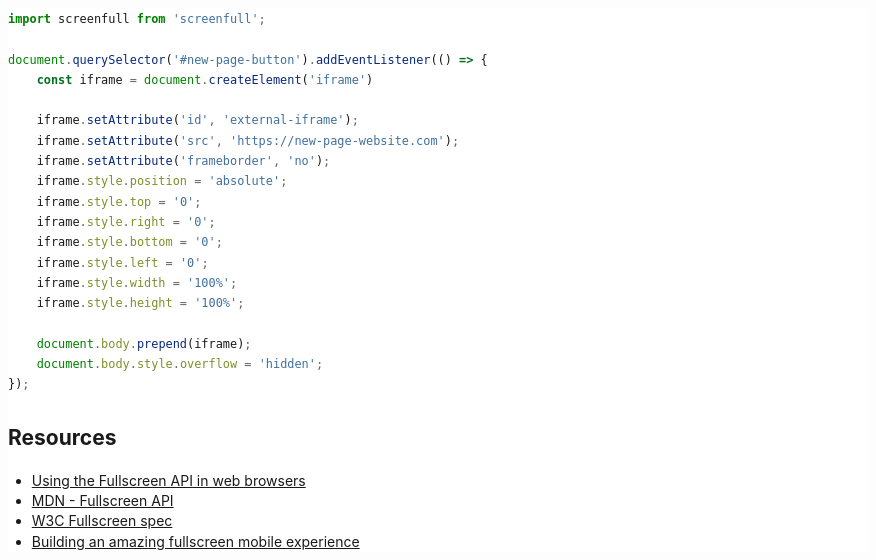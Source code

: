 ```js
import screenfull from 'screenfull';

document.querySelector('#new-page-button').addEventListener(() => {
	const iframe = document.createElement('iframe')

	iframe.setAttribute('id', 'external-iframe');
	iframe.setAttribute('src', 'https://new-page-website.com');
	iframe.setAttribute('frameborder', 'no');
	iframe.style.position = 'absolute';
	iframe.style.top = '0';
	iframe.style.right = '0';
	iframe.style.bottom = '0';
	iframe.style.left = '0';
	iframe.style.width = '100%';
	iframe.style.height = '100%';

	document.body.prepend(iframe);
	document.body.style.overflow = 'hidden';
});
```

## Resources

- [Using the Fullscreen API in web browsers](https://hacks.mozilla.org/2012/01/using-the-fullscreen-api-in-web-browsers/)
- [MDN - Fullscreen API](https://developer.mozilla.org/en/DOM/Using_full-screen_mode)
- [W3C Fullscreen spec](https://fullscreen.spec.whatwg.org/)
- [Building an amazing fullscreen mobile experience](https://developers.google.com/web/fundamentals/native-hardware/fullscreen/)

